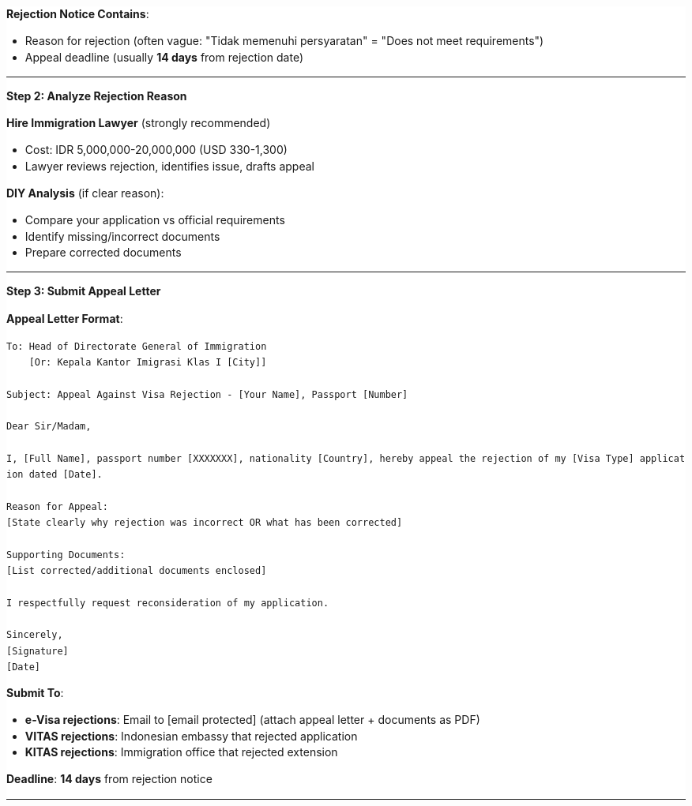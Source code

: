 **Rejection Notice Contains**:
- Reason for rejection (often vague: "Tidak memenuhi persyaratan" = "Does not meet requirements")
- Appeal deadline (usually **14 days** from rejection date)

---

**Step 2: Analyze Rejection Reason**

**Hire Immigration Lawyer** (strongly recommended)
- Cost: IDR 5,000,000-20,000,000 (USD 330-1,300)
- Lawyer reviews rejection, identifies issue, drafts appeal

**DIY Analysis** (if clear reason):
- Compare your application vs official requirements
- Identify missing/incorrect documents
- Prepare corrected documents

---

**Step 3: Submit Appeal Letter**

**Appeal Letter Format**:

```
To: Head of Directorate General of Immigration
    [Or: Kepala Kantor Imigrasi Klas I [City]]

Subject: Appeal Against Visa Rejection - [Your Name], Passport [Number]

Dear Sir/Madam,

I, [Full Name], passport number [XXXXXXX], nationality [Country], hereby appeal the rejection of my [Visa Type] application dated [Date].

Reason for Appeal:
[State clearly why rejection was incorrect OR what has been corrected]

Supporting Documents:
[List corrected/additional documents enclosed]

I respectfully request reconsideration of my application.

Sincerely,
[Signature]
[Date]
```

**Submit To**:
- **e-Visa rejections**: Email to [email protected] (attach appeal letter + documents as PDF)
- **VITAS rejections**: Indonesian embassy that rejected application
- **KITAS rejections**: Immigration office that rejected extension

**Deadline**: **14 days** from rejection notice

---
